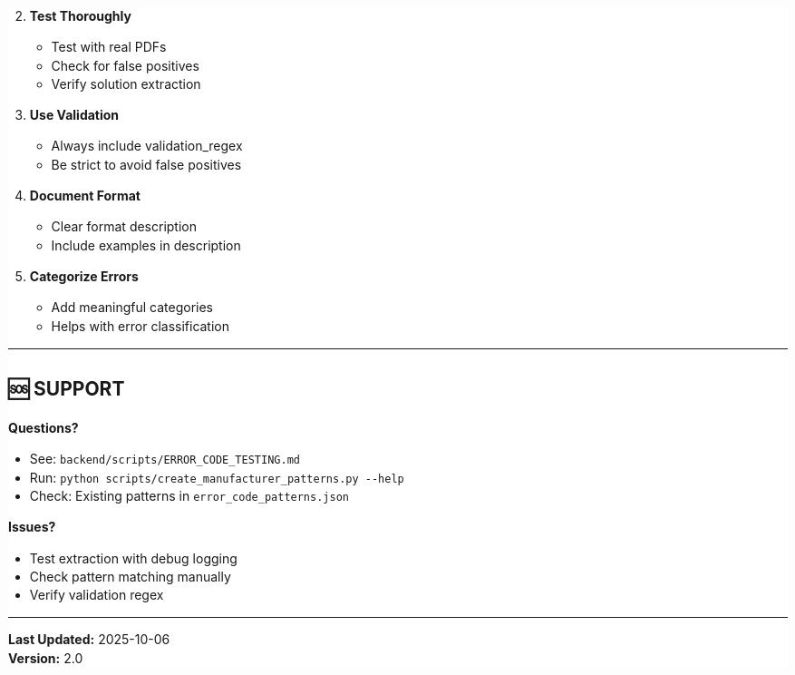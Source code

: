 2. **Test Thoroughly**
   - Test with real PDFs
   - Check for false positives
   - Verify solution extraction

3. **Use Validation**
   - Always include validation_regex
   - Be strict to avoid false positives

4. **Document Format**
   - Clear format description
   - Include examples in description

5. **Categorize Errors**
   - Add meaningful categories
   - Helps with error classification

---

## 🆘 **SUPPORT**

**Questions?**
- See: `backend/scripts/ERROR_CODE_TESTING.md`
- Run: `python scripts/create_manufacturer_patterns.py --help`
- Check: Existing patterns in `error_code_patterns.json`

**Issues?**
- Test extraction with debug logging
- Check pattern matching manually
- Verify validation regex

---

**Last Updated:** 2025-10-06  
**Version:** 2.0
